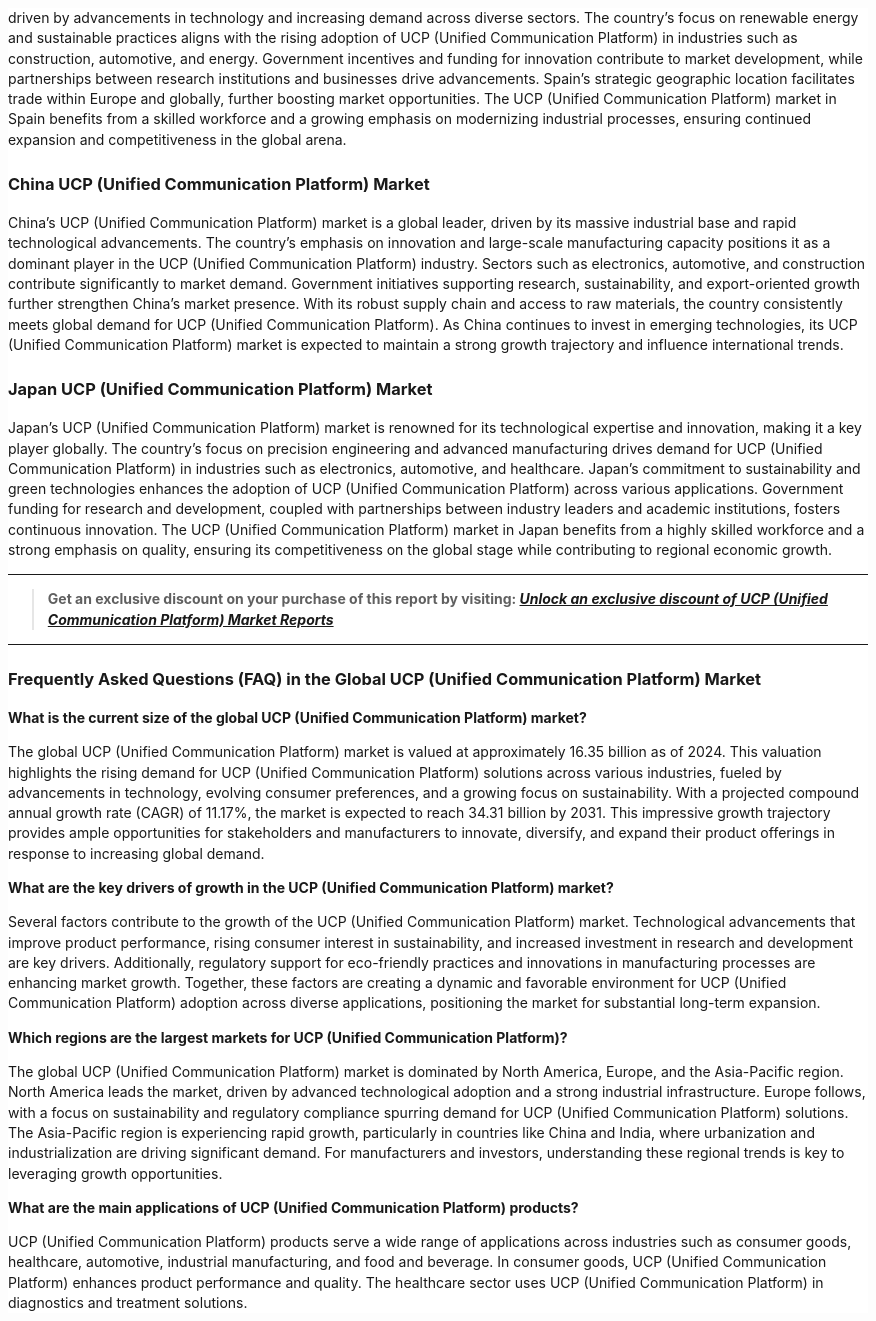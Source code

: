 driven by advancements in technology and increasing demand across diverse sectors. The country&rsquo;s focus on renewable energy and sustainable practices aligns with the rising adoption of UCP (Unified Communication Platform) in industries such as construction, automotive, and energy. Government incentives and funding for innovation contribute to market development, while partnerships between research institutions and businesses drive advancements. Spain&rsquo;s strategic geographic location facilitates trade within Europe and globally, further boosting market opportunities. The UCP (Unified Communication Platform) market in Spain benefits from a skilled workforce and a growing emphasis on modernizing industrial processes, ensuring continued expansion and competitiveness in the global arena.</p><h3>China UCP (Unified Communication Platform) Market</h3><p>China&rsquo;s UCP (Unified Communication Platform) market is a global leader, driven by its massive industrial base and rapid technological advancements. The country&rsquo;s emphasis on innovation and large-scale manufacturing capacity positions it as a dominant player in the UCP (Unified Communication Platform) industry. Sectors such as electronics, automotive, and construction contribute significantly to market demand. Government initiatives supporting research, sustainability, and export-oriented growth further strengthen China&rsquo;s market presence. With its robust supply chain and access to raw materials, the country consistently meets global demand for UCP (Unified Communication Platform). As China continues to invest in emerging technologies, its UCP (Unified Communication Platform) market is expected to maintain a strong growth trajectory and influence international trends.</p><h3>Japan UCP (Unified Communication Platform) Market</h3><p>Japan&rsquo;s UCP (Unified Communication Platform) market is renowned for its technological expertise and innovation, making it a key player globally. The country&rsquo;s focus on precision engineering and advanced manufacturing drives demand for UCP (Unified Communication Platform) in industries such as electronics, automotive, and healthcare. Japan&rsquo;s commitment to sustainability and green technologies enhances the adoption of UCP (Unified Communication Platform) across various applications. Government funding for research and development, coupled with partnerships between industry leaders and academic institutions, fosters continuous innovation. The UCP (Unified Communication Platform) market in Japan benefits from a highly skilled workforce and a strong emphasis on quality, ensuring its competitiveness on the global stage while contributing to regional economic growth.</p><hr /><blockquote><p><strong>Get an exclusive discount on your purchase of this report by visiting: <em><a href="://marketresearchpulse.com/ask-for-discount/7206?utm_source=Github&amp;utm_medium=0112">Unlock an exclusive discount of UCP (Unified Communication Platform) Market Reports</a></em>&nbsp;</strong></p></blockquote><hr /><h3>Frequently Asked Questions (FAQ) in the Global UCP (Unified Communication Platform) Market</h3><p><strong>What is the current size of the global UCP (Unified Communication Platform) market?</strong></p><p>The global UCP (Unified Communication Platform) market is valued at approximately 16.35 billion as of 2024. This valuation highlights the rising demand for UCP (Unified Communication Platform) solutions across various industries, fueled by advancements in technology, evolving consumer preferences, and a growing focus on sustainability. With a projected compound annual growth rate (CAGR) of 11.17%, the market is expected to reach 34.31 billion by 2031. This impressive growth trajectory provides ample opportunities for stakeholders and manufacturers to innovate, diversify, and expand their product offerings in response to increasing global demand.</p><p><strong>What are the key drivers of growth in the UCP (Unified Communication Platform) market?</strong></p><p>Several factors contribute to the growth of the UCP (Unified Communication Platform) market. Technological advancements that improve product performance, rising consumer interest in sustainability, and increased investment in research and development are key drivers. Additionally, regulatory support for eco-friendly practices and innovations in manufacturing processes are enhancing market growth. Together, these factors are creating a dynamic and favorable environment for UCP (Unified Communication Platform) adoption across diverse applications, positioning the market for substantial long-term expansion.</p><p><strong>Which regions are the largest markets for UCP (Unified Communication Platform)?</strong></p><p>The global UCP (Unified Communication Platform) market is dominated by North America, Europe, and the Asia-Pacific region. North America leads the market, driven by advanced technological adoption and a strong industrial infrastructure. Europe follows, with a focus on sustainability and regulatory compliance spurring demand for UCP (Unified Communication Platform) solutions. The Asia-Pacific region is experiencing rapid growth, particularly in countries like China and India, where urbanization and industrialization are driving significant demand. For manufacturers and investors, understanding these regional trends is key to leveraging growth opportunities.</p><p><strong>What are the main applications of UCP (Unified Communication Platform) products?</strong></p><p>UCP (Unified Communication Platform) products serve a wide range of applications across industries such as consumer goods, healthcare, automotive, industrial manufacturing, and food and beverage. In consumer goods, UCP (Unified Communication Platform) enhances product performance and quality. The healthcare sector uses UCP (Unified Communication Platform) in diagnostics and treatment solutions.